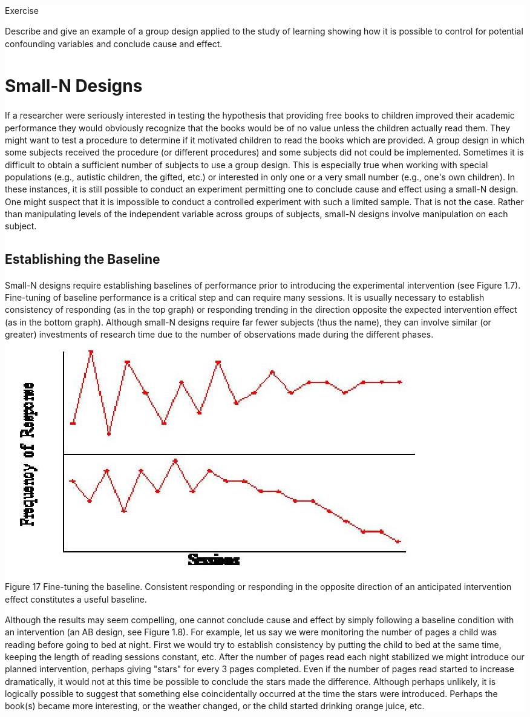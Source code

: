 Exercise

Describe and give an example of a group design applied to the study of learning showing how it is possible to control for potential confounding variables and conclude cause and effect.

# Small-N Designs 

If a researcher were seriously interested in testing the hypothesis that providing free books to children improved their academic performance they would obviously recognize that the books would be of no value unless the children actually read them. They might want to test a procedure to determine if it motivated children to read the books which are provided. A group design in which some subjects received the procedure (or different procedures) and some subjects did not could be implemented. Sometimes it is difficult to obtain a sufficient number of subjects to use a group design. This is especially true when working with special populations (e.g., autistic children, the gifted, etc.) or interested in only one or a very small number (e.g., one's own children). In these instances, it is still possible to conduct an experiment permitting one to conclude cause and effect using a small-N design. One might suspect that it is impossible to conduct a controlled experiment with such a limited sample. That is not the case. Rather than manipulating levels of the independent variable across groups of subjects, small-N designs involve manipulation on each subject.

## Establishing the Baseline

Small-N designs require establishing baselines of performance prior to introducing the experimental intervention (see Figure 1.7). Fine-tuning of baseline performance is a critical step and can require many sessions. It is usually necessary to establish consistency of responding (as in the top graph) or responding trending in the direction opposite the expected intervention effect (as in the bottom graph). Although small-N designs require far fewer subjects (thus the name), they can involve similar (or greater) investments of research time due to the number of observations made during the different phases.![img-10.jpeg](img-10.jpeg)

Figure 17 Fine-tuning the baseline. Consistent responding or responding in the opposite direction of an anticipated intervention effect constitutes a useful baseline.

Although the results may seem compelling, one cannot conclude cause and effect by simply following a baseline condition with an intervention (an AB design, see Figure 1.8). For example, let us say we were monitoring the number of pages a child was reading before going to bed at night. First we would try to establish consistency by putting the child to bed at the same time, keeping the length of reading sessions constant, etc. After the number of pages read each night stabilized we might introduce our planned intervention, perhaps giving "stars" for every 3 pages completed. Even if the number of pages read started to increase dramatically, it would not at this time be possible to conclude the stars made the difference. Although perhaps unlikely, it is logically possible to suggest that something else coincidentally occurred at the time the stars were introduced. Perhaps the book(s) became more interesting, or the weather changed, or the child started drinking orange juice, etc.